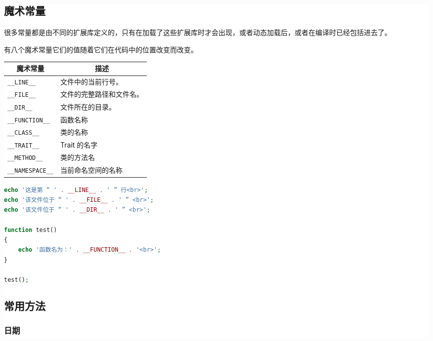 <a id="markdown-魔术常量" name="魔术常量"></a>
## 魔术常量
很多常量都是由不同的扩展库定义的，只有在加载了这些扩展库时才会出现，或者动态加载后，或者在编译时已经包括进去了。

有八个魔术常量它们的值随着它们在代码中的位置改变而改变。

魔术常量 | 描述
-----|---
`__LINE__` | 文件中的当前行号。
`__FILE__` | 文件的完整路径和文件名。
`__DIR__` | 文件所在的目录。
`__FUNCTION__` | 函数名称
`__CLASS__` | 类的名称
`__TRAIT__` | Trait 的名字
`__METHOD__` | 类的方法名
`__NAMESPACE__` | 当前命名空间的名称


```php
echo '这是第 “ ' . __LINE__ . ' ” 行<br>';
echo '该文件位于 “ ' . __FILE__ . ' ” <br>';
echo '该文件位于 “ ' . __DIR__ . ' ” <br>';

function test()
{
    echo '函数名为：' . __FUNCTION__ . '<br>';
}

test();
```

<a id="markdown-常用方法" name="常用方法"></a>
## 常用方法

<a id="markdown-日期" name="日期"></a>
### 日期





















